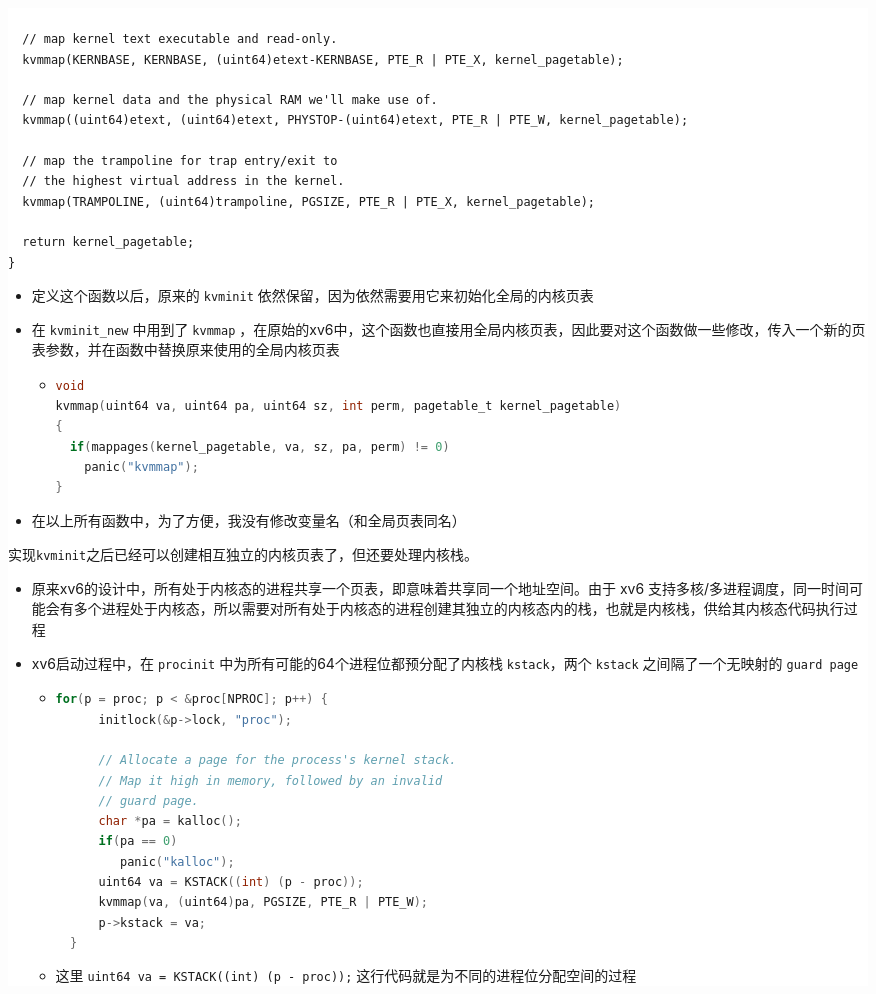   ```
  
    // map kernel text executable and read-only.
    kvmmap(KERNBASE, KERNBASE, (uint64)etext-KERNBASE, PTE_R | PTE_X, kernel_pagetable);
  
    // map kernel data and the physical RAM we'll make use of.
    kvmmap((uint64)etext, (uint64)etext, PHYSTOP-(uint64)etext, PTE_R | PTE_W, kernel_pagetable);
  
    // map the trampoline for trap entry/exit to
    // the highest virtual address in the kernel.
    kvmmap(TRAMPOLINE, (uint64)trampoline, PGSIZE, PTE_R | PTE_X, kernel_pagetable);
    
    return kernel_pagetable;
  }
  ```

- 定义这个函数以后，原来的 `kvminit` 依然保留，因为依然需要用它来初始化全局的内核页表

- 在 `kvminit_new` 中用到了 `kvmmap` ，在原始的xv6中，这个函数也直接用全局内核页表，因此要对这个函数做一些修改，传入一个新的页表参数，并在函数中替换原来使用的全局内核页表

  - ```c
    void
    kvmmap(uint64 va, uint64 pa, uint64 sz, int perm, pagetable_t kernel_pagetable)
    {
      if(mappages(kernel_pagetable, va, sz, pa, perm) != 0)
        panic("kvmmap");
    }
    ```

- 在以上所有函数中，为了方便，我没有修改变量名（和全局页表同名）

实现`kvminit`之后已经可以创建相互独立的内核页表了，但还要处理内核栈。

- 原来xv6的设计中，所有处于内核态的进程共享一个页表，即意味着共享同一个地址空间。由于 xv6 支持多核/多进程调度，同一时间可能会有多个进程处于内核态，所以需要对所有处于内核态的进程创建其独立的内核态内的栈，也就是内核栈，供给其内核态代码执行过程

- xv6启动过程中，在 `procinit` 中为所有可能的64个进程位都预分配了内核栈 `kstack`，两个 `kstack` 之间隔了一个无映射的 `guard page`

  - ```c
    for(p = proc; p < &proc[NPROC]; p++) {
          initlock(&p->lock, "proc");
    
          // Allocate a page for the process's kernel stack.
          // Map it high in memory, followed by an invalid
          // guard page.
          char *pa = kalloc();
          if(pa == 0)
             panic("kalloc");
          uint64 va = KSTACK((int) (p - proc));
          kvmmap(va, (uint64)pa, PGSIZE, PTE_R | PTE_W);
          p->kstack = va;
      }
    ```

  - 这里 `uint64 va = KSTACK((int) (p - proc));` 这行代码就是为不同的进程位分配空间的过程
